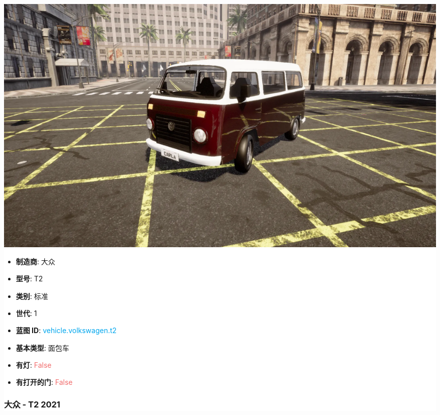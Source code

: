 ![volkswagen_t2](./img/catalogue/vehicles/volkswagen_t2.webp)


* __制造商__: 大众
* __型号__: T2
* __类别__: 标准
* __世代__: 1
* __蓝图 ID__: <span style="color:#00a6ed;">vehicle.volkswagen.t2<span>

* __基本类型__: 面包车

* __有灯__: <span style="color:#f16c6c;">False<span>

* __有打开的门__: <span style="color:#f16c6c;">False<span>

### 大众 - T2 2021
